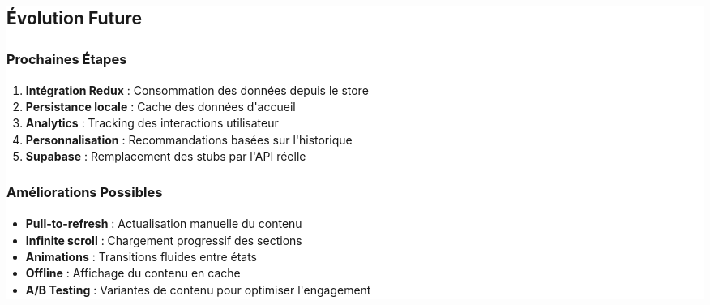 ## Évolution Future

### Prochaines Étapes
1. **Intégration Redux** : Consommation des données depuis le store
2. **Persistance locale** : Cache des données d'accueil
3. **Analytics** : Tracking des interactions utilisateur
4. **Personnalisation** : Recommandations basées sur l'historique
5. **Supabase** : Remplacement des stubs par l'API réelle

### Améliorations Possibles
- **Pull-to-refresh** : Actualisation manuelle du contenu
- **Infinite scroll** : Chargement progressif des sections
- **Animations** : Transitions fluides entre états
- **Offline** : Affichage du contenu en cache
- **A/B Testing** : Variantes de contenu pour optimiser l'engagement






